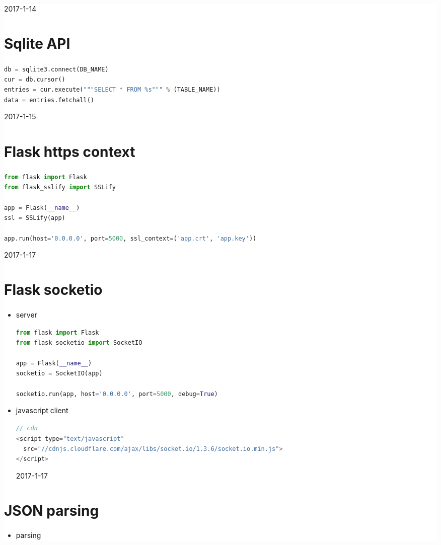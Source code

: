   2017-1-14

Sqlite API
==========

  ```python
  db = sqlite3.connect(DB_NAME)
  cur = db.cursor()
  entries = cur.execute("""SELECT * FROM %s""" % (TABLE_NAME))
  data = entries.fetchall()
  ```

  2017-1-15

Flask https context
===================

  ```python
  from flask import Flask
  from flask_sslify import SSLify

  app = Flask(__name__)
  ssl = SSLify(app)

  app.run(host='0.0.0.0', port=5000, ssl_context=('app.crt', 'app.key'))
  ```

  2017-1-17

Flask socketio
==============

* server

  ```python
  from flask import Flask
  from flask_socketio import SocketIO

  app = Flask(__name__)
  socketio = SocketIO(app)

  socketio.run(app, host='0.0.0.0', port=5000, debug=True)
  ```

* javascript client

  ```javascript
  // cdn
  <script type="text/javascript"
    src="//cdnjs.cloudflare.com/ajax/libs/socket.io/1.3.6/socket.io.min.js">
  </script>
  ```

  2017-1-17

JSON parsing
============

* parsing
